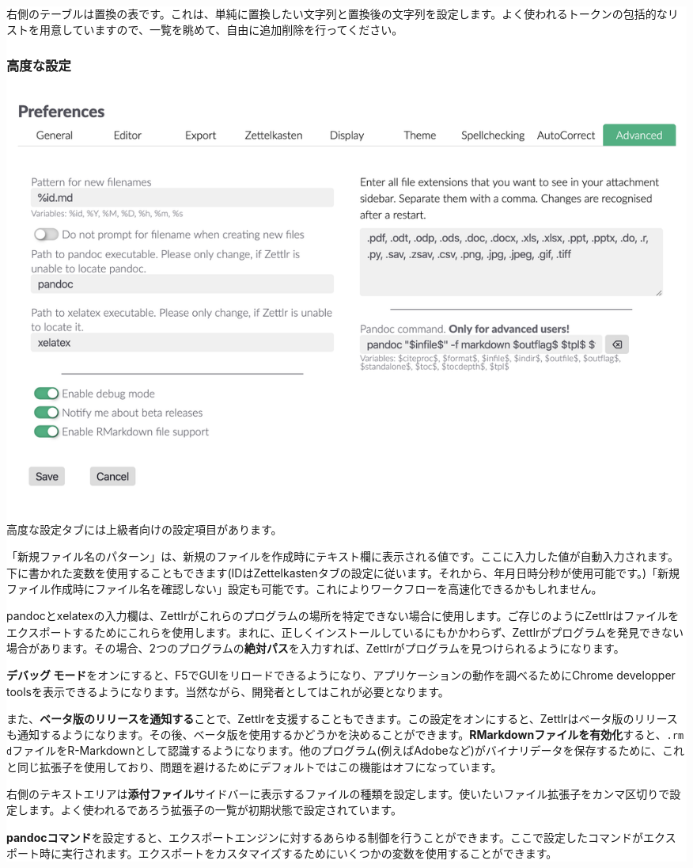 右側のテーブルは置換の表です。これは、単純に置換したい文字列と置換後の文字列を設定します。よく使われるトークンの包括的なリストを用意していますので、一覧を眺めて、自由に追加削除を行ってください。

### 高度な設定

![settings_advanced.png](../img/settings_advanced.png)

高度な設定タブには上級者向けの設定項目があります。

「新規ファイル名のパターン」は、新規のファイルを作成時にテキスト欄に表示される値です。ここに入力した値が自動入力されます。下に書かれた変数を使用することもできます(IDはZettelkastenタブの設定に従います。それから、年月日時分秒が使用可能です。)「新規ファイル作成時にファイル名を確認しない」設定も可能です。これによりワークフローを高速化できるかもしれません。

pandocとxelatexの入力欄は、Zettlrがこれらのプログラムの場所を特定できない場合に使用します。ご存じのようにZettlrはファイルをエクスポートするためにこれらを使用します。まれに、正しくインストールしているにもかかわらず、Zettlrがプログラムを発見できない場合があります。その場合、2つのプログラムの**絶対パス**を入力すれば、Zettlrがプログラムを見つけられるようになります。

**デバッグ モード**をオンにすると、F5でGUIをリロードできるようになり、アプリケーションの動作を調べるためにChrome developper toolsを表示できるようになります。当然ながら、開発者としてはこれが必要となります。

また、**ベータ版のリリースを通知する**ことで、Zettlrを支援することもできます。この設定をオンにすると、Zettlrはベータ版のリリースも通知するようになります。その後、ベータ版を使用するかどうかを決めることができます。**RMarkdownファイルを有効化**すると、`.rmd`ファイルをR-Markdownとして認識するようになります。他のプログラム(例えばAdobeなど)がバイナリデータを保存するために、これと同じ拡張子を使用しており、問題を避けるためにデフォルトではこの機能はオフになっています。

右側のテキストエリアは**添付ファイル**サイドバーに表示するファイルの種類を設定します。使いたいファイル拡張子をカンマ区切りで設定します。よく使われるであろう拡張子の一覧が初期状態で設定されています。

**pandocコマンド**を設定すると、エクスポートエンジンに対するあらゆる制御を行うことができます。ここで設定したコマンドがエクスポート時に実行されます。エクスポートをカスタマイズするためにいくつかの変数を使用することができます。
